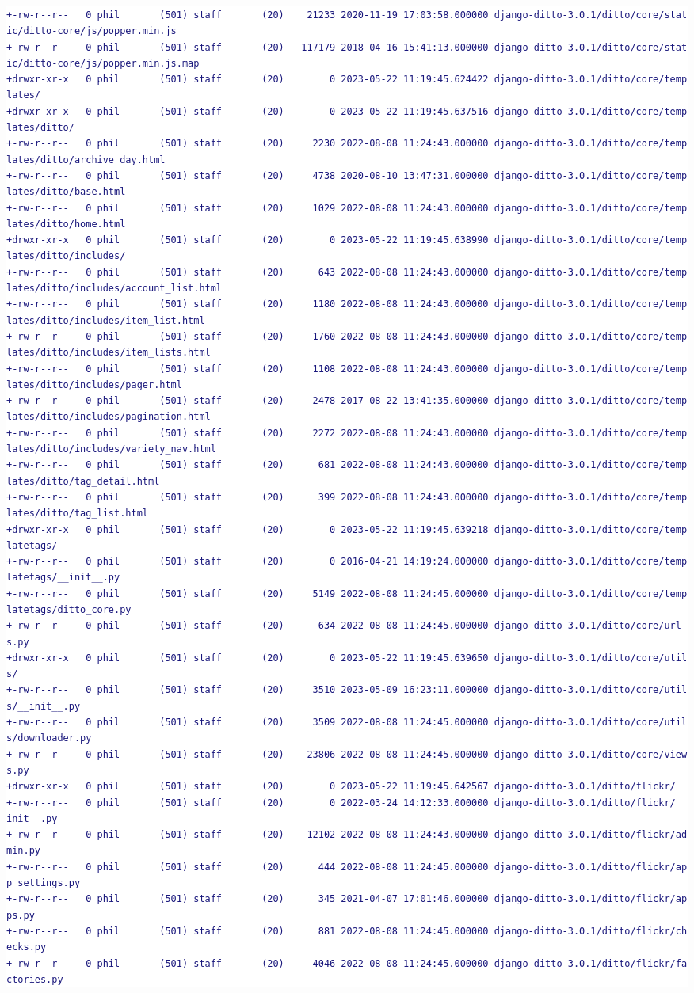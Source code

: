 ```diff
+-rw-r--r--   0 phil       (501) staff       (20)    21233 2020-11-19 17:03:58.000000 django-ditto-3.0.1/ditto/core/static/ditto-core/js/popper.min.js
+-rw-r--r--   0 phil       (501) staff       (20)   117179 2018-04-16 15:41:13.000000 django-ditto-3.0.1/ditto/core/static/ditto-core/js/popper.min.js.map
+drwxr-xr-x   0 phil       (501) staff       (20)        0 2023-05-22 11:19:45.624422 django-ditto-3.0.1/ditto/core/templates/
+drwxr-xr-x   0 phil       (501) staff       (20)        0 2023-05-22 11:19:45.637516 django-ditto-3.0.1/ditto/core/templates/ditto/
+-rw-r--r--   0 phil       (501) staff       (20)     2230 2022-08-08 11:24:43.000000 django-ditto-3.0.1/ditto/core/templates/ditto/archive_day.html
+-rw-r--r--   0 phil       (501) staff       (20)     4738 2020-08-10 13:47:31.000000 django-ditto-3.0.1/ditto/core/templates/ditto/base.html
+-rw-r--r--   0 phil       (501) staff       (20)     1029 2022-08-08 11:24:43.000000 django-ditto-3.0.1/ditto/core/templates/ditto/home.html
+drwxr-xr-x   0 phil       (501) staff       (20)        0 2023-05-22 11:19:45.638990 django-ditto-3.0.1/ditto/core/templates/ditto/includes/
+-rw-r--r--   0 phil       (501) staff       (20)      643 2022-08-08 11:24:43.000000 django-ditto-3.0.1/ditto/core/templates/ditto/includes/account_list.html
+-rw-r--r--   0 phil       (501) staff       (20)     1180 2022-08-08 11:24:43.000000 django-ditto-3.0.1/ditto/core/templates/ditto/includes/item_list.html
+-rw-r--r--   0 phil       (501) staff       (20)     1760 2022-08-08 11:24:43.000000 django-ditto-3.0.1/ditto/core/templates/ditto/includes/item_lists.html
+-rw-r--r--   0 phil       (501) staff       (20)     1108 2022-08-08 11:24:43.000000 django-ditto-3.0.1/ditto/core/templates/ditto/includes/pager.html
+-rw-r--r--   0 phil       (501) staff       (20)     2478 2017-08-22 13:41:35.000000 django-ditto-3.0.1/ditto/core/templates/ditto/includes/pagination.html
+-rw-r--r--   0 phil       (501) staff       (20)     2272 2022-08-08 11:24:43.000000 django-ditto-3.0.1/ditto/core/templates/ditto/includes/variety_nav.html
+-rw-r--r--   0 phil       (501) staff       (20)      681 2022-08-08 11:24:43.000000 django-ditto-3.0.1/ditto/core/templates/ditto/tag_detail.html
+-rw-r--r--   0 phil       (501) staff       (20)      399 2022-08-08 11:24:43.000000 django-ditto-3.0.1/ditto/core/templates/ditto/tag_list.html
+drwxr-xr-x   0 phil       (501) staff       (20)        0 2023-05-22 11:19:45.639218 django-ditto-3.0.1/ditto/core/templatetags/
+-rw-r--r--   0 phil       (501) staff       (20)        0 2016-04-21 14:19:24.000000 django-ditto-3.0.1/ditto/core/templatetags/__init__.py
+-rw-r--r--   0 phil       (501) staff       (20)     5149 2022-08-08 11:24:45.000000 django-ditto-3.0.1/ditto/core/templatetags/ditto_core.py
+-rw-r--r--   0 phil       (501) staff       (20)      634 2022-08-08 11:24:45.000000 django-ditto-3.0.1/ditto/core/urls.py
+drwxr-xr-x   0 phil       (501) staff       (20)        0 2023-05-22 11:19:45.639650 django-ditto-3.0.1/ditto/core/utils/
+-rw-r--r--   0 phil       (501) staff       (20)     3510 2023-05-09 16:23:11.000000 django-ditto-3.0.1/ditto/core/utils/__init__.py
+-rw-r--r--   0 phil       (501) staff       (20)     3509 2022-08-08 11:24:45.000000 django-ditto-3.0.1/ditto/core/utils/downloader.py
+-rw-r--r--   0 phil       (501) staff       (20)    23806 2022-08-08 11:24:45.000000 django-ditto-3.0.1/ditto/core/views.py
+drwxr-xr-x   0 phil       (501) staff       (20)        0 2023-05-22 11:19:45.642567 django-ditto-3.0.1/ditto/flickr/
+-rw-r--r--   0 phil       (501) staff       (20)        0 2022-03-24 14:12:33.000000 django-ditto-3.0.1/ditto/flickr/__init__.py
+-rw-r--r--   0 phil       (501) staff       (20)    12102 2022-08-08 11:24:43.000000 django-ditto-3.0.1/ditto/flickr/admin.py
+-rw-r--r--   0 phil       (501) staff       (20)      444 2022-08-08 11:24:45.000000 django-ditto-3.0.1/ditto/flickr/app_settings.py
+-rw-r--r--   0 phil       (501) staff       (20)      345 2021-04-07 17:01:46.000000 django-ditto-3.0.1/ditto/flickr/apps.py
+-rw-r--r--   0 phil       (501) staff       (20)      881 2022-08-08 11:24:45.000000 django-ditto-3.0.1/ditto/flickr/checks.py
+-rw-r--r--   0 phil       (501) staff       (20)     4046 2022-08-08 11:24:45.000000 django-ditto-3.0.1/ditto/flickr/factories.py
```